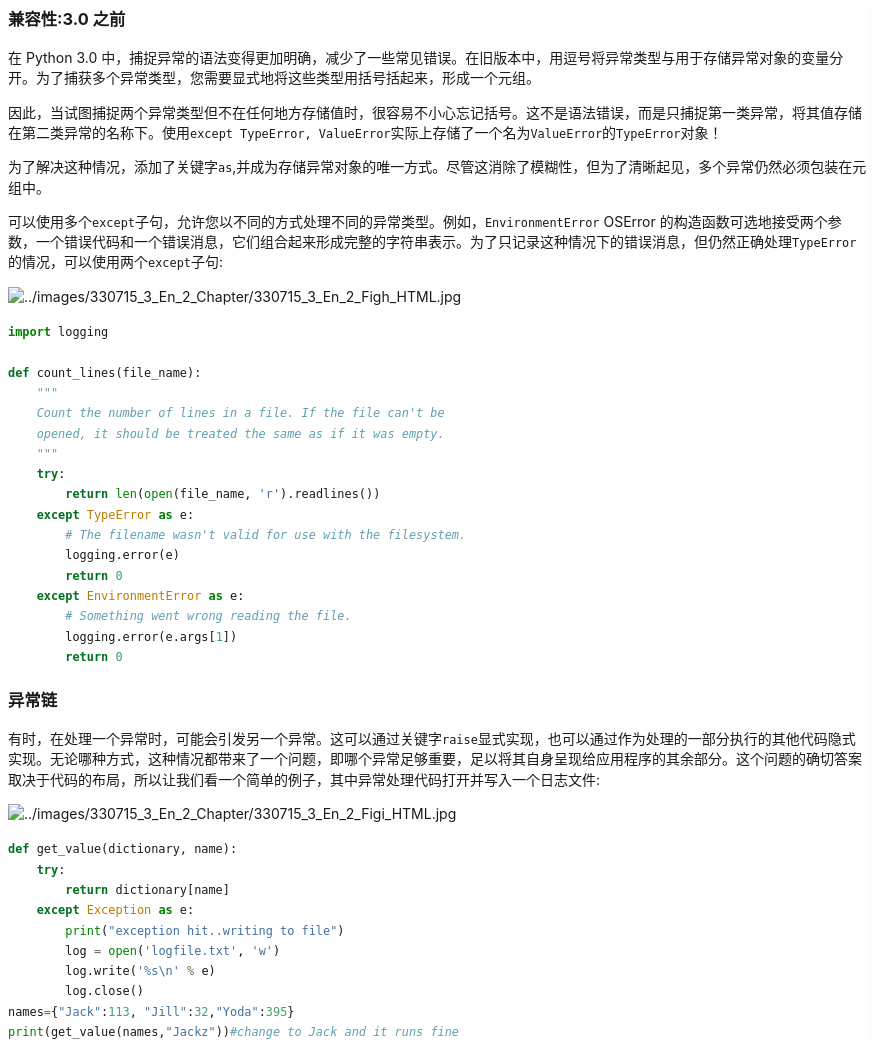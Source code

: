 ### 兼容性:3.0 之前

在 Python 3.0 中，捕捉异常的语法变得更加明确，减少了一些常见错误。在旧版本中，用逗号将异常类型与用于存储异常对象的变量分开。为了捕获多个异常类型，您需要显式地将这些类型用括号括起来，形成一个元组。

因此，当试图捕捉两个异常类型但不在任何地方存储值时，很容易不小心忘记括号。这不是语法错误，而是只捕捉第一类异常，将其值存储在第二类异常的名称下。使用`except TypeError, ValueError`实际上存储了一个名为`ValueError`的`TypeError`对象！

为了解决这种情况，添加了关键字`as`,并成为存储异常对象的唯一方式。尽管这消除了模糊性，但为了清晰起见，多个异常仍然必须包装在元组中。

可以使用多个`except`子句，允许您以不同的方式处理不同的异常类型。例如，`EnvironmentError` OSError 的构造函数可选地接受两个参数，一个错误代码和一个错误消息，它们组合起来形成完整的字符串表示。为了只记录这种情况下的错误消息，但仍然正确处理`TypeError`的情况，可以使用两个`except`子句:

![../images/330715_3_En_2_Chapter/330715_3_En_2_Figh_HTML.jpg](../images/330715_3_En_2_Chapter/330715_3_En_2_Figh_HTML.jpg)

```py
import logging

def count_lines(file_name):
    """
    Count the number of lines in a file. If the file can't be
    opened, it should be treated the same as if it was empty.
    """
    try:
        return len(open(file_name, 'r').readlines())
    except TypeError as e:
        # The filename wasn't valid for use with the filesystem.
        logging.error(e)
        return 0
    except EnvironmentError as e:
        # Something went wrong reading the file.
        logging.error(e.args[1])
        return 0

```

### 异常链

有时，在处理一个异常时，可能会引发另一个异常。这可以通过关键字`raise`显式实现，也可以通过作为处理的一部分执行的其他代码隐式实现。无论哪种方式，这种情况都带来了一个问题，即哪个异常足够重要，足以将其自身呈现给应用程序的其余部分。这个问题的确切答案取决于代码的布局，所以让我们看一个简单的例子，其中异常处理代码打开并写入一个日志文件:

![../images/330715_3_En_2_Chapter/330715_3_En_2_Figi_HTML.jpg](../images/330715_3_En_2_Chapter/330715_3_En_2_Figi_HTML.jpg)

```py
def get_value(dictionary, name):
    try:
        return dictionary[name]
    except Exception as e:
        print("exception hit..writing to file")
        log = open('logfile.txt', 'w')
        log.write('%s\n' % e)
        log.close()
names={"Jack":113, "Jill":32,"Yoda":395}
print(get_value(names,"Jackz"))#change to Jack and it runs fine

```
